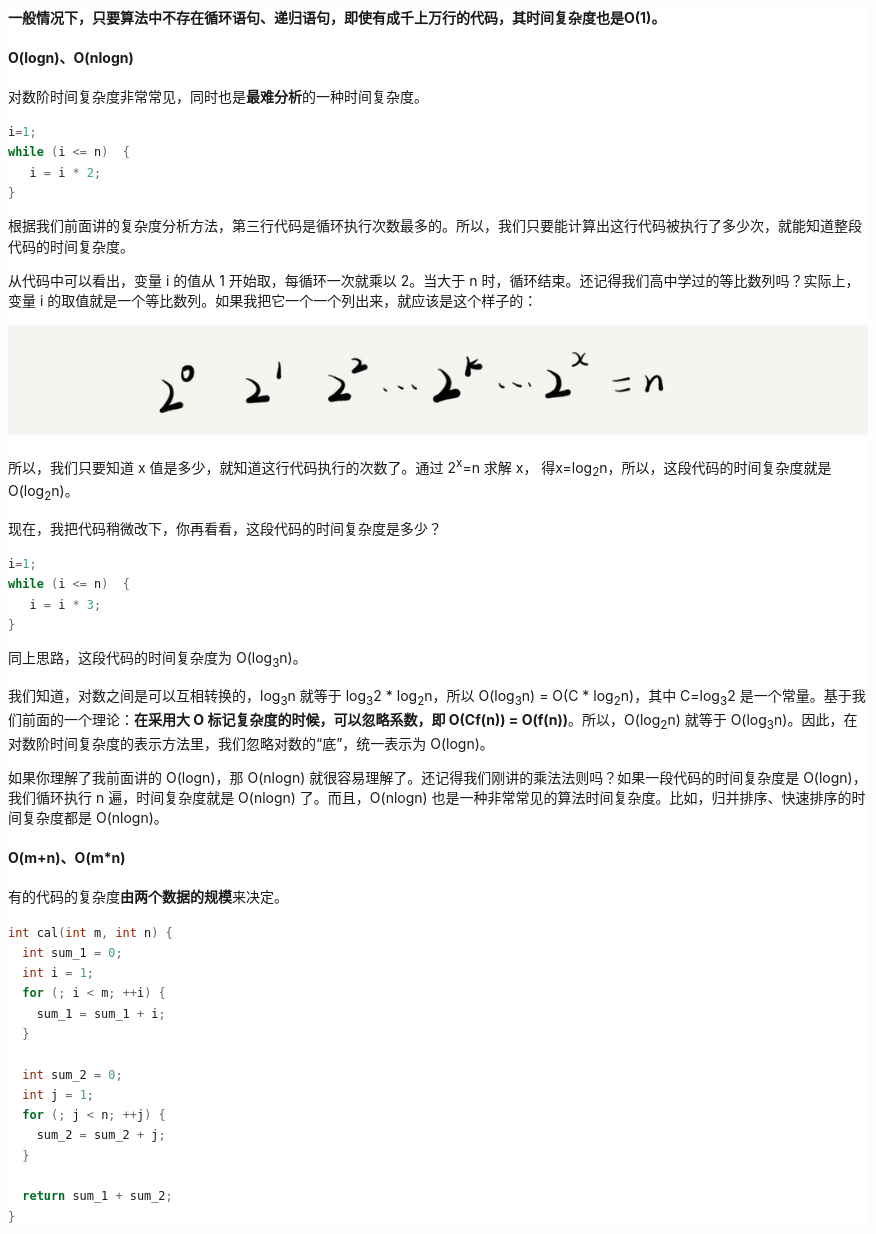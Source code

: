 **一般情况下，只要算法中不存在循环语句、递归语句，即使有成千上万行的代码，其时间复杂度也是Ο(1)。** 

#### O(logn)、O(nlogn)

对数阶时间复杂度非常常见，同时也是**最难分析**的一种时间复杂度。 

```c
i=1; 
while (i <= n)  { 
   i = i * 2; 
} 
```

根据我们前面讲的复杂度分析方法，第三行代码是循环执行次数最多的。所以，我们只要能计算出这行代码被执行了多少次，就能知道整段代码的时间复杂度。 

从代码中可以看出，变量 i 的值从 1 开始取，每循环一次就乘以 2。当大于 n 时，循环结束。还记得我们高中学过的等比数列吗？实际上，变量 i 的取值就是一个等比数列。如果我把它一个一个列出来，就应该是这个样子的： 

![](images/SJJG+SFZM-03-03.jpg)

所以，我们只要知道 x 值是多少，就知道这行代码执行的次数了。通过 2<sup>x</sup>=n 求解 x， 得x=log<sub>2</sub>n，所以，这段代码的时间复杂度就是 O(log<sub>2</sub>n)。 

现在，我把代码稍微改下，你再看看，这段代码的时间复杂度是多少？ 

```c
i=1; 
while (i <= n)  { 
   i = i * 3; 
} 
```

同上思路，这段代码的时间复杂度为 O(log<sub>3</sub>n)。 

我们知道，对数之间是可以互相转换的，log<sub>3</sub>n 就等于 log<sub>3</sub>2 * log<sub>2</sub>n，所以 O(log<sub>3</sub>n) = O(C * log<sub>2</sub>n)，其中 C=log<sub>3</sub>2 是一个常量。基于我们前面的一个理论：**在采用大 O 标记复杂度的时候，可以忽略系数，即 O(Cf(n)) = O(f(n))**。所以，O(log<sub>2</sub>n) 就等于 O(log<sub>3</sub>n)。因此，在对数阶时间复杂度的表示方法里，我们忽略对数的“底”，统一表示为 O(logn)。 

如果你理解了我前面讲的 O(logn)，那 O(nlogn) 就很容易理解了。还记得我们刚讲的乘法法则吗？如果一段代码的时间复杂度是 O(logn)，我们循环执行 n 遍，时间复杂度就是 O(nlogn) 了。而且，O(nlogn) 也是一种非常常见的算法时间复杂度。比如，归并排序、快速排序的时间复杂度都是 O(nlogn)。 

#### O(m+n)、O(m*n)

有的代码的复杂度**由两个数据的规模**来决定。 

```c++
int cal(int m, int n) {
  int sum_1 = 0;
  int i = 1;
  for (; i < m; ++i) {
    sum_1 = sum_1 + i;
  }

  int sum_2 = 0;
  int j = 1;
  for (; j < n; ++j) {
    sum_2 = sum_2 + j;
  }

  return sum_1 + sum_2;
}
```

